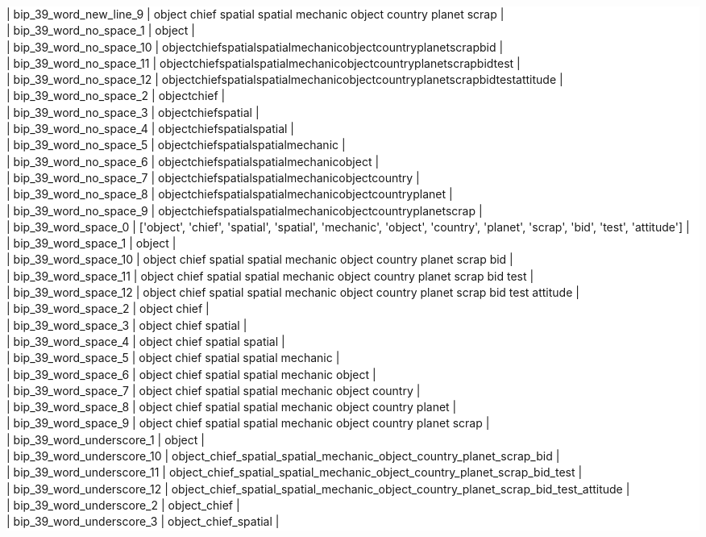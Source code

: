 | bip_39_word_new_line_9 | object
chief
spatial
spatial
mechanic
object
country
planet
scrap |  
| bip_39_word_no_space_1 | object |  
| bip_39_word_no_space_10 | objectchiefspatialspatialmechanicobjectcountryplanetscrapbid |  
| bip_39_word_no_space_11 | objectchiefspatialspatialmechanicobjectcountryplanetscrapbidtest |  
| bip_39_word_no_space_12 | objectchiefspatialspatialmechanicobjectcountryplanetscrapbidtestattitude |  
| bip_39_word_no_space_2 | objectchief |  
| bip_39_word_no_space_3 | objectchiefspatial |  
| bip_39_word_no_space_4 | objectchiefspatialspatial |  
| bip_39_word_no_space_5 | objectchiefspatialspatialmechanic |  
| bip_39_word_no_space_6 | objectchiefspatialspatialmechanicobject |  
| bip_39_word_no_space_7 | objectchiefspatialspatialmechanicobjectcountry |  
| bip_39_word_no_space_8 | objectchiefspatialspatialmechanicobjectcountryplanet |  
| bip_39_word_no_space_9 | objectchiefspatialspatialmechanicobjectcountryplanetscrap |  
| bip_39_word_space_0 | ['object', 'chief', 'spatial', 'spatial', 'mechanic', 'object', 'country', 'planet', 'scrap', 'bid', 'test', 'attitude'] |  
| bip_39_word_space_1 | object |  
| bip_39_word_space_10 | object chief spatial spatial mechanic object country planet scrap bid |  
| bip_39_word_space_11 | object chief spatial spatial mechanic object country planet scrap bid test |  
| bip_39_word_space_12 | object chief spatial spatial mechanic object country planet scrap bid test attitude |  
| bip_39_word_space_2 | object chief |  
| bip_39_word_space_3 | object chief spatial |  
| bip_39_word_space_4 | object chief spatial spatial |  
| bip_39_word_space_5 | object chief spatial spatial mechanic |  
| bip_39_word_space_6 | object chief spatial spatial mechanic object |  
| bip_39_word_space_7 | object chief spatial spatial mechanic object country |  
| bip_39_word_space_8 | object chief spatial spatial mechanic object country planet |  
| bip_39_word_space_9 | object chief spatial spatial mechanic object country planet scrap |  
| bip_39_word_underscore_1 | object |  
| bip_39_word_underscore_10 | object_chief_spatial_spatial_mechanic_object_country_planet_scrap_bid |  
| bip_39_word_underscore_11 | object_chief_spatial_spatial_mechanic_object_country_planet_scrap_bid_test |  
| bip_39_word_underscore_12 | object_chief_spatial_spatial_mechanic_object_country_planet_scrap_bid_test_attitude |  
| bip_39_word_underscore_2 | object_chief |  
| bip_39_word_underscore_3 | object_chief_spatial |  